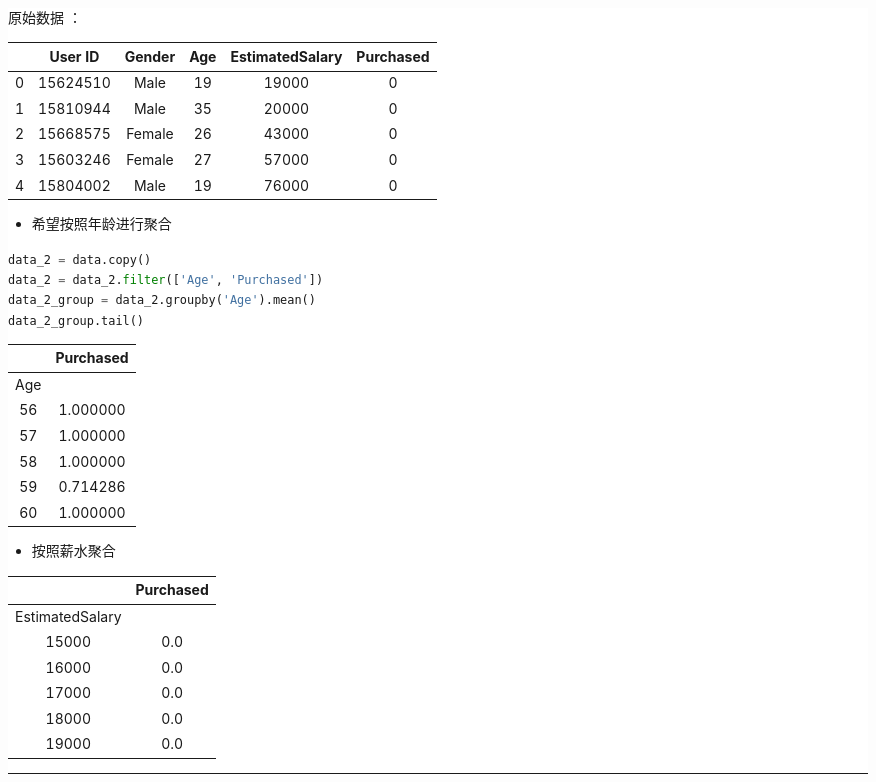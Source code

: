 原始数据 ：

|   |  User ID | Gender | Age | EstimatedSalary | Purchased |
|:-:|:--------:|:------:|:---:|:---------------:|:---------:|
| 0 | 15624510 |  Male  |  19 |      19000      |     0     |
| 1 | 15810944 |  Male  |  35 |      20000      |     0     |
| 2 | 15668575 | Female |  26 |      43000      |     0     |
| 3 | 15603246 | Female |  27 |      57000      |     0     |
| 4 | 15804002 |  Male  |  19 |      76000      |     0     |


* 希望按照年龄进行聚合

```python
data_2 = data.copy()
data_2 = data_2.filter(['Age', 'Purchased'])
data_2_group = data_2.groupby('Age').mean()
data_2_group.tail()
```

|     | Purchased |
|:---:|:---------:|
| Age |           |
|  56 |  1.000000 |
|  57 |  1.000000 |
|  58 |  1.000000 |
|  59 |  0.714286 |
|  60 |  1.000000 |

* 按照薪水聚合

|                 | Purchased |
|:---------------:|:---------:|
| EstimatedSalary |           |
|      15000      |    0.0    |
|      16000      |    0.0    |
|      17000      |    0.0    |
|      18000      |    0.0    |
|      19000      |    0.0    |

----------
